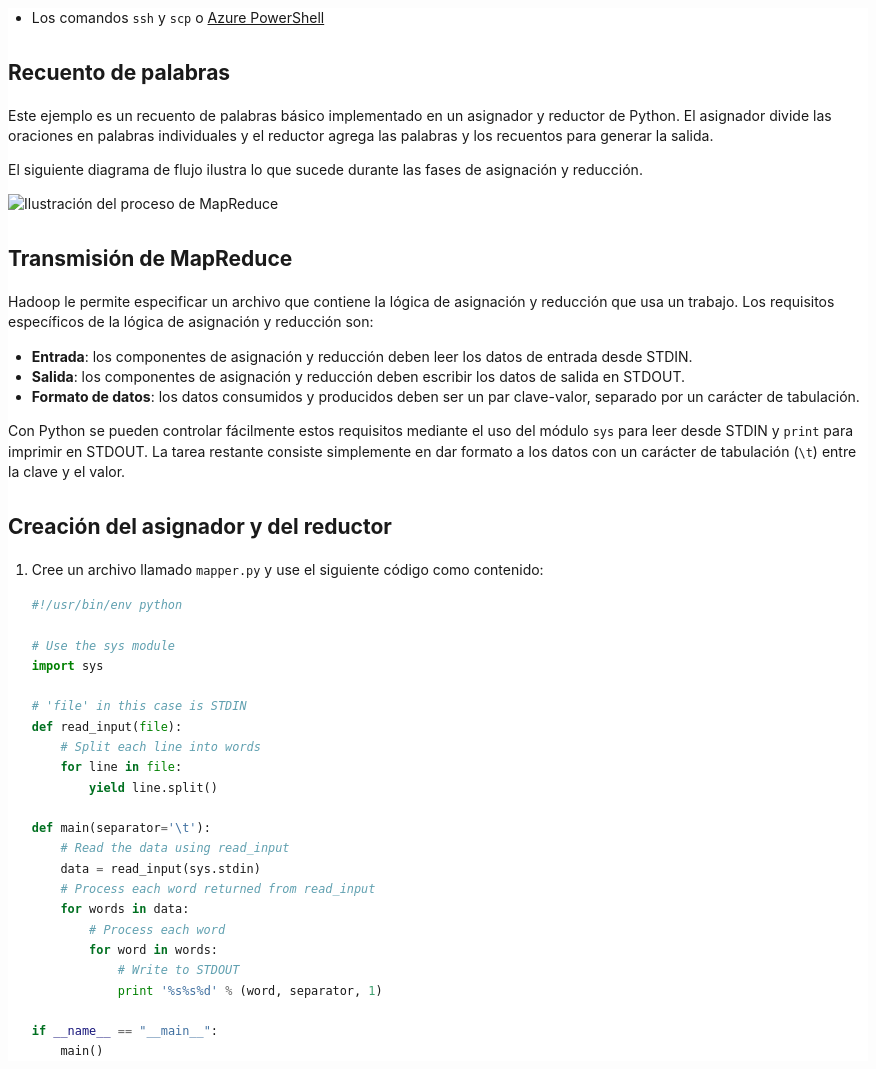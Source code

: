 * Los comandos `ssh` y `scp` o [Azure PowerShell](https://docs.microsoft.com/powershell/azure/overview?view=azurermps-3.8.0)

## <a name="word-count"></a>Recuento de palabras

Este ejemplo es un recuento de palabras básico implementado en un asignador y reductor de Python. El asignador divide las oraciones en palabras individuales y el reductor agrega las palabras y los recuentos para generar la salida.

El siguiente diagrama de flujo ilustra lo que sucede durante las fases de asignación y reducción.

![Ilustración del proceso de MapReduce](./media/apache-hadoop-streaming-python/HDI.WordCountDiagram.png)

## <a name="streaming-mapreduce"></a>Transmisión de MapReduce

Hadoop le permite especificar un archivo que contiene la lógica de asignación y reducción que usa un trabajo. Los requisitos específicos de la lógica de asignación y reducción son:

* **Entrada**: los componentes de asignación y reducción deben leer los datos de entrada desde STDIN.
* **Salida**: los componentes de asignación y reducción deben escribir los datos de salida en STDOUT.
* **Formato de datos**: los datos consumidos y producidos deben ser un par clave-valor, separado por un carácter de tabulación.

Con Python se pueden controlar fácilmente estos requisitos mediante el uso del módulo `sys` para leer desde STDIN y `print` para imprimir en STDOUT. La tarea restante consiste simplemente en dar formato a los datos con un carácter de tabulación (`\t`) entre la clave y el valor.

## <a name="create-the-mapper-and-reducer"></a>Creación del asignador y del reductor

1. Cree un archivo llamado `mapper.py` y use el siguiente código como contenido:

   ```python
   #!/usr/bin/env python

   # Use the sys module
   import sys

   # 'file' in this case is STDIN
   def read_input(file):
       # Split each line into words
       for line in file:
           yield line.split()

   def main(separator='\t'):
       # Read the data using read_input
       data = read_input(sys.stdin)
       # Process each word returned from read_input
       for words in data:
           # Process each word
           for word in words:
               # Write to STDOUT
               print '%s%s%d' % (word, separator, 1)

   if __name__ == "__main__":
       main()
   ```
